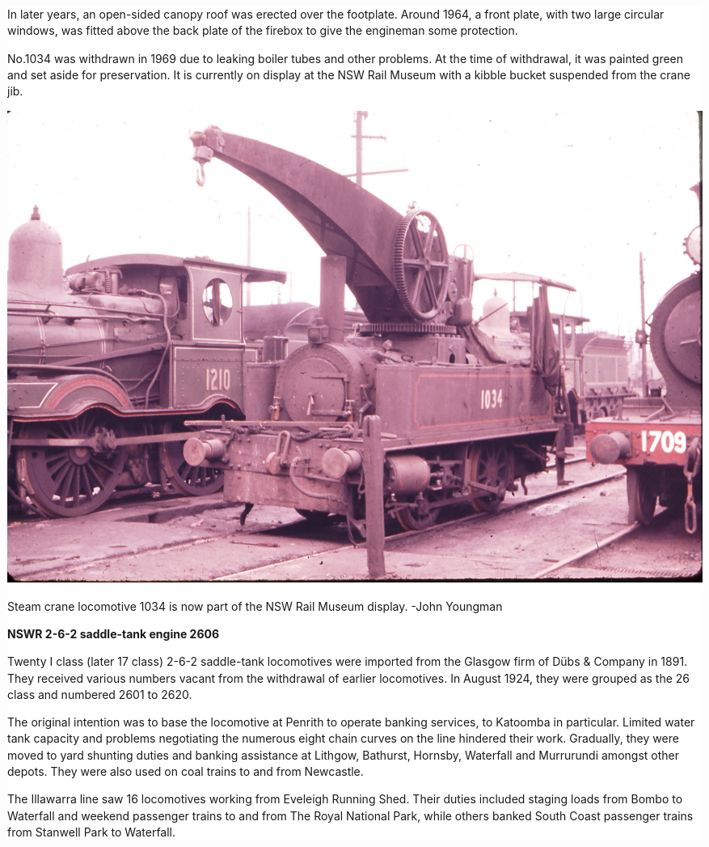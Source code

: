 In later years, an open-sided canopy roof was erected over the footplate. Around 1964, a front plate, with two large circular windows, was fitted above the back plate of the firebox to give the engineman some protection.

No.1034 was withdrawn in 1969 due to leaking boiler tubes and other problems. At the time of withdrawal, it was painted green and set aside for preservation. It is currently on display at the NSW Rail Museum with a kibble bucket suspended from the crane jib.

![ree](367ea5_1ece6c13f8494749a4f15b1e89b01b68~mv2_d_2000_1357_s_2.jpg)

Steam crane locomotive 1034 is now part of the NSW Rail Museum display. -John Youngman

**NSWR 2-6-2 saddle-tank engine 2606**

Twenty I class (later 17 class) 2-6-2 saddle-tank locomotives were imported from the Glasgow firm of Dübs & Company in 1891. They received various numbers vacant from the withdrawal of earlier locomotives. In August 1924, they were grouped as the 26 class and numbered 2601 to 2620.

The original intention was to base the locomotive at Penrith to operate banking services, to Katoomba in particular. Limited water tank capacity and problems negotiating the numerous eight chain curves on the line hindered their work. Gradually, they were moved to yard shunting duties and banking assistance at Lithgow, Bathurst, Hornsby, Waterfall and Murrurundi amongst other depots. They were also used on coal trains to and from Newcastle.

The Illawarra line saw 16 locomotives working from Eveleigh Running Shed. Their duties included staging loads from Bombo to Waterfall and weekend passenger trains to and from The Royal National Park, while others banked South Coast passenger trains from Stanwell Park to Waterfall.
